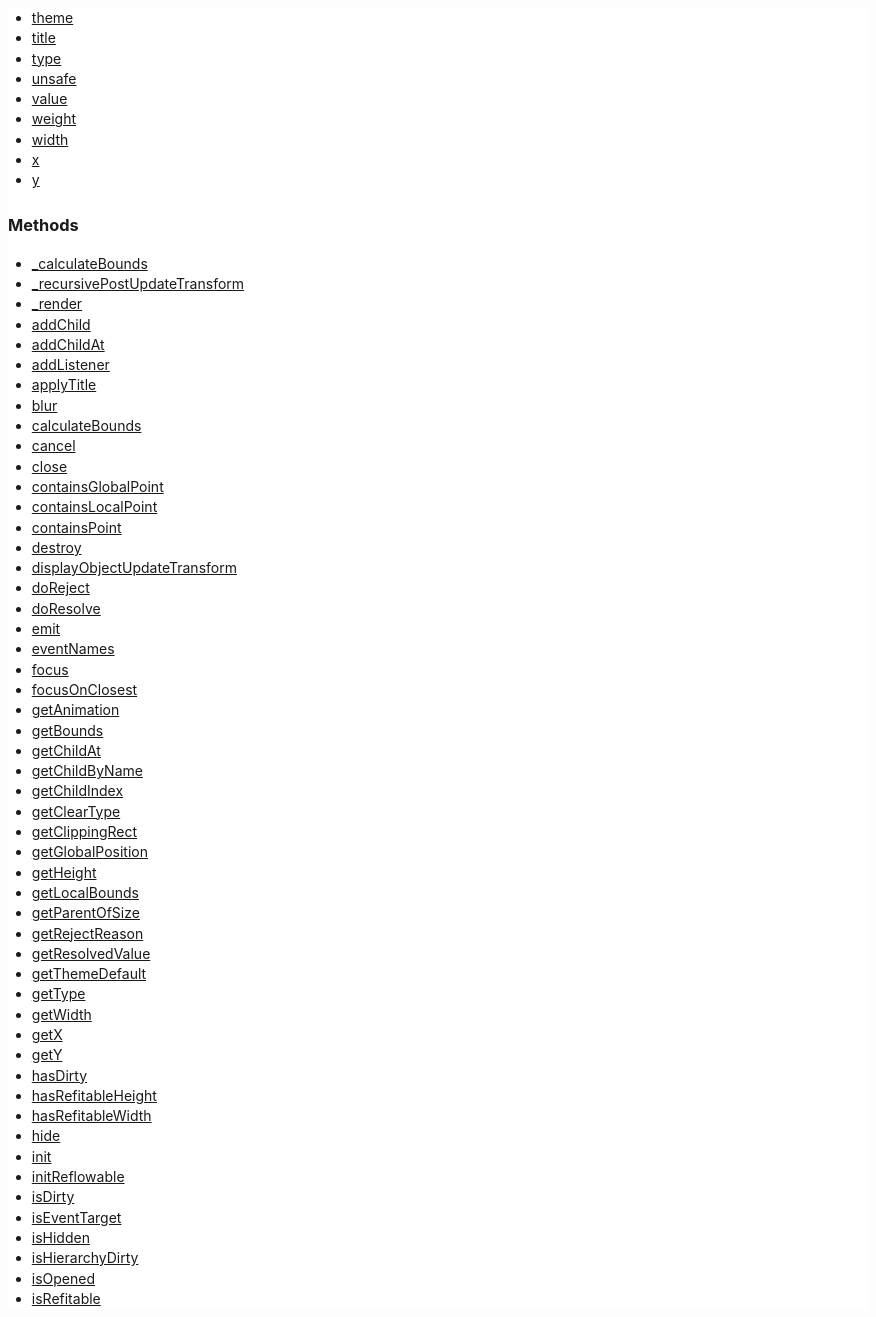 - [theme](DDialogSaveAs.md#theme)
- [title](DDialogSaveAs.md#title)
- [type](DDialogSaveAs.md#type)
- [unsafe](DDialogSaveAs.md#unsafe)
- [value](DDialogSaveAs.md#value)
- [weight](DDialogSaveAs.md#weight)
- [width](DDialogSaveAs.md#width)
- [x](DDialogSaveAs.md#x)
- [y](DDialogSaveAs.md#y)

### Methods

- [\_calculateBounds](DDialogSaveAs.md#_calculatebounds)
- [\_recursivePostUpdateTransform](DDialogSaveAs.md#_recursivepostupdatetransform)
- [\_render](DDialogSaveAs.md#_render)
- [addChild](DDialogSaveAs.md#addchild)
- [addChildAt](DDialogSaveAs.md#addchildat)
- [addListener](DDialogSaveAs.md#addlistener)
- [applyTitle](DDialogSaveAs.md#applytitle)
- [blur](DDialogSaveAs.md#blur)
- [calculateBounds](DDialogSaveAs.md#calculatebounds)
- [cancel](DDialogSaveAs.md#cancel)
- [close](DDialogSaveAs.md#close)
- [containsGlobalPoint](DDialogSaveAs.md#containsglobalpoint)
- [containsLocalPoint](DDialogSaveAs.md#containslocalpoint)
- [containsPoint](DDialogSaveAs.md#containspoint)
- [destroy](DDialogSaveAs.md#destroy)
- [displayObjectUpdateTransform](DDialogSaveAs.md#displayobjectupdatetransform)
- [doReject](DDialogSaveAs.md#doreject)
- [doResolve](DDialogSaveAs.md#doresolve)
- [emit](DDialogSaveAs.md#emit)
- [eventNames](DDialogSaveAs.md#eventnames)
- [focus](DDialogSaveAs.md#focus)
- [focusOnClosest](DDialogSaveAs.md#focusonclosest)
- [getAnimation](DDialogSaveAs.md#getanimation)
- [getBounds](DDialogSaveAs.md#getbounds)
- [getChildAt](DDialogSaveAs.md#getchildat)
- [getChildByName](DDialogSaveAs.md#getchildbyname)
- [getChildIndex](DDialogSaveAs.md#getchildindex)
- [getClearType](DDialogSaveAs.md#getcleartype)
- [getClippingRect](DDialogSaveAs.md#getclippingrect)
- [getGlobalPosition](DDialogSaveAs.md#getglobalposition)
- [getHeight](DDialogSaveAs.md#getheight)
- [getLocalBounds](DDialogSaveAs.md#getlocalbounds)
- [getParentOfSize](DDialogSaveAs.md#getparentofsize)
- [getRejectReason](DDialogSaveAs.md#getrejectreason)
- [getResolvedValue](DDialogSaveAs.md#getresolvedvalue)
- [getThemeDefault](DDialogSaveAs.md#getthemedefault)
- [getType](DDialogSaveAs.md#gettype)
- [getWidth](DDialogSaveAs.md#getwidth)
- [getX](DDialogSaveAs.md#getx)
- [getY](DDialogSaveAs.md#gety)
- [hasDirty](DDialogSaveAs.md#hasdirty)
- [hasRefitableHeight](DDialogSaveAs.md#hasrefitableheight)
- [hasRefitableWidth](DDialogSaveAs.md#hasrefitablewidth)
- [hide](DDialogSaveAs.md#hide)
- [init](DDialogSaveAs.md#init)
- [initReflowable](DDialogSaveAs.md#initreflowable)
- [isDirty](DDialogSaveAs.md#isdirty)
- [isEventTarget](DDialogSaveAs.md#iseventtarget)
- [isHidden](DDialogSaveAs.md#ishidden)
- [isHierarchyDirty](DDialogSaveAs.md#ishierarchydirty)
- [isOpened](DDialogSaveAs.md#isopened)
- [isRefitable](DDialogSaveAs.md#isrefitable)